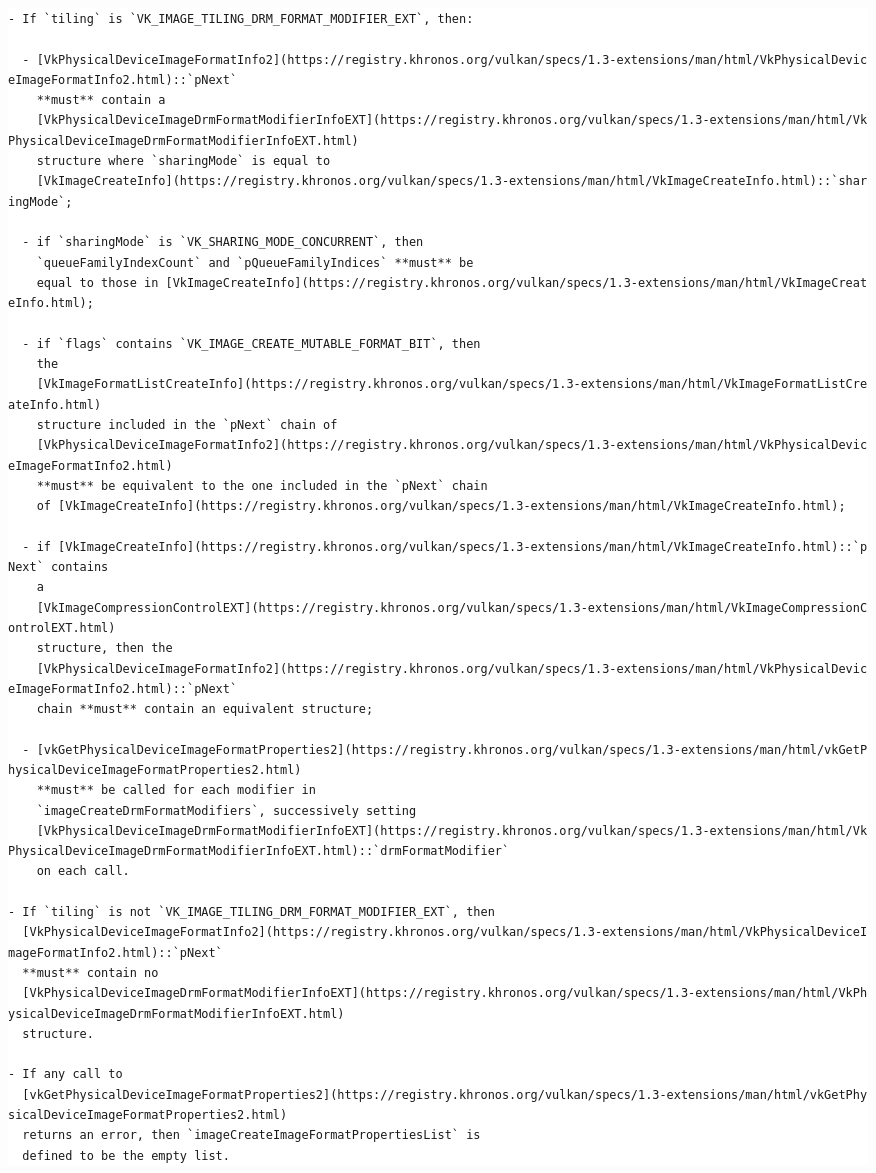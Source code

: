     - If `tiling` is `VK_IMAGE_TILING_DRM_FORMAT_MODIFIER_EXT`, then:

      - [VkPhysicalDeviceImageFormatInfo2](https://registry.khronos.org/vulkan/specs/1.3-extensions/man/html/VkPhysicalDeviceImageFormatInfo2.html)::`pNext`
        **must** contain a
        [VkPhysicalDeviceImageDrmFormatModifierInfoEXT](https://registry.khronos.org/vulkan/specs/1.3-extensions/man/html/VkPhysicalDeviceImageDrmFormatModifierInfoEXT.html)
        structure where `sharingMode` is equal to
        [VkImageCreateInfo](https://registry.khronos.org/vulkan/specs/1.3-extensions/man/html/VkImageCreateInfo.html)::`sharingMode`;

      - if `sharingMode` is `VK_SHARING_MODE_CONCURRENT`, then
        `queueFamilyIndexCount` and `pQueueFamilyIndices` **must** be
        equal to those in [VkImageCreateInfo](https://registry.khronos.org/vulkan/specs/1.3-extensions/man/html/VkImageCreateInfo.html);

      - if `flags` contains `VK_IMAGE_CREATE_MUTABLE_FORMAT_BIT`, then
        the
        [VkImageFormatListCreateInfo](https://registry.khronos.org/vulkan/specs/1.3-extensions/man/html/VkImageFormatListCreateInfo.html)
        structure included in the `pNext` chain of
        [VkPhysicalDeviceImageFormatInfo2](https://registry.khronos.org/vulkan/specs/1.3-extensions/man/html/VkPhysicalDeviceImageFormatInfo2.html)
        **must** be equivalent to the one included in the `pNext` chain
        of [VkImageCreateInfo](https://registry.khronos.org/vulkan/specs/1.3-extensions/man/html/VkImageCreateInfo.html);

      - if [VkImageCreateInfo](https://registry.khronos.org/vulkan/specs/1.3-extensions/man/html/VkImageCreateInfo.html)::`pNext` contains
        a
        [VkImageCompressionControlEXT](https://registry.khronos.org/vulkan/specs/1.3-extensions/man/html/VkImageCompressionControlEXT.html)
        structure, then the
        [VkPhysicalDeviceImageFormatInfo2](https://registry.khronos.org/vulkan/specs/1.3-extensions/man/html/VkPhysicalDeviceImageFormatInfo2.html)::`pNext`
        chain **must** contain an equivalent structure;

      - [vkGetPhysicalDeviceImageFormatProperties2](https://registry.khronos.org/vulkan/specs/1.3-extensions/man/html/vkGetPhysicalDeviceImageFormatProperties2.html)
        **must** be called for each modifier in
        `imageCreateDrmFormatModifiers`, successively setting
        [VkPhysicalDeviceImageDrmFormatModifierInfoEXT](https://registry.khronos.org/vulkan/specs/1.3-extensions/man/html/VkPhysicalDeviceImageDrmFormatModifierInfoEXT.html)::`drmFormatModifier`
        on each call.

    - If `tiling` is not `VK_IMAGE_TILING_DRM_FORMAT_MODIFIER_EXT`, then
      [VkPhysicalDeviceImageFormatInfo2](https://registry.khronos.org/vulkan/specs/1.3-extensions/man/html/VkPhysicalDeviceImageFormatInfo2.html)::`pNext`
      **must** contain no
      [VkPhysicalDeviceImageDrmFormatModifierInfoEXT](https://registry.khronos.org/vulkan/specs/1.3-extensions/man/html/VkPhysicalDeviceImageDrmFormatModifierInfoEXT.html)
      structure.

    - If any call to
      [vkGetPhysicalDeviceImageFormatProperties2](https://registry.khronos.org/vulkan/specs/1.3-extensions/man/html/vkGetPhysicalDeviceImageFormatProperties2.html)
      returns an error, then `imageCreateImageFormatPropertiesList` is
      defined to be the empty list.
